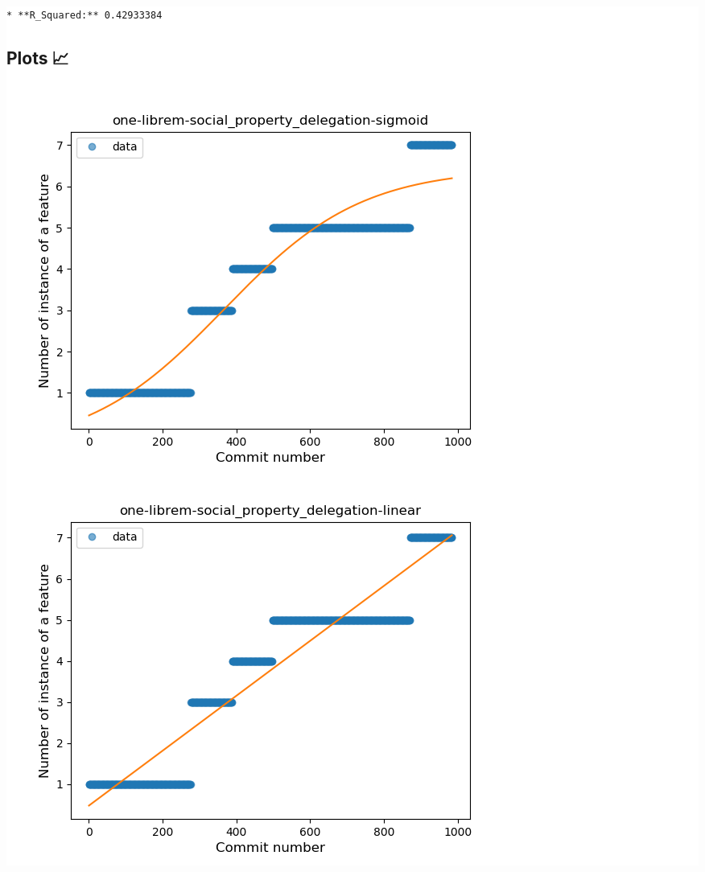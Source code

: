     * **R_Squared:** 0.42933384

**Plots** :chart_with_upwards_trend:
-----

![one-librem-social T7](../plots/one-librem-social_property_delegation_T7.png)
![one-librem-social T1](../plots/one-librem-social_property_delegation_T1.png)